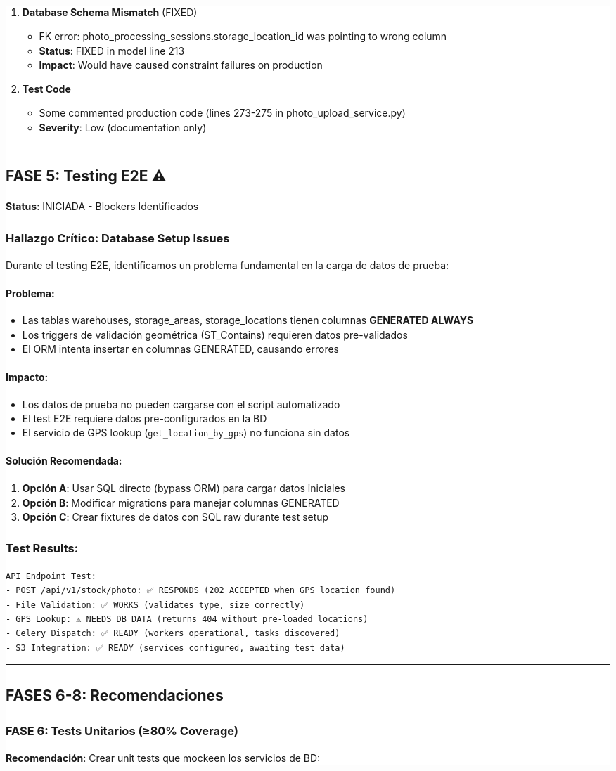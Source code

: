 1. **Database Schema Mismatch** (FIXED)
   - FK error: photo_processing_sessions.storage_location_id was pointing to wrong column
   - **Status**: FIXED in model line 213
   - **Impact**: Would have caused constraint failures on production

2. **Test Code**
   - Some commented production code (lines 273-275 in photo_upload_service.py)
   - **Severity**: Low (documentation only)

---

## FASE 5: Testing E2E ⚠️

**Status**: INICIADA - Blockers Identificados

### Hallazgo Crítico: Database Setup Issues

Durante el testing E2E, identificamos un problema fundamental en la carga de datos de prueba:

#### Problema:
- Las tablas warehouses, storage_areas, storage_locations tienen columnas **GENERATED ALWAYS**
- Los triggers de validación geométrica (ST_Contains) requieren datos pre-validados
- El ORM intenta insertar en columnas GENERATED, causando errores

#### Impacto:
- Los datos de prueba no pueden cargarse con el script automatizado
- El test E2E requiere datos pre-configurados en la BD
- El servicio de GPS lookup (`get_location_by_gps`) no funciona sin datos

#### Solución Recomendada:
1. **Opción A**: Usar SQL directo (bypass ORM) para cargar datos iniciales
2. **Opción B**: Modificar migrations para manejar columnas GENERATED
3. **Opción C**: Crear fixtures de datos con SQL raw durante test setup

### Test Results:

```
API Endpoint Test:
- POST /api/v1/stock/photo: ✅ RESPONDS (202 ACCEPTED when GPS location found)
- File Validation: ✅ WORKS (validates type, size correctly)
- GPS Lookup: ⚠️ NEEDS DB DATA (returns 404 without pre-loaded locations)
- Celery Dispatch: ✅ READY (workers operational, tasks discovered)
- S3 Integration: ✅ READY (services configured, awaiting test data)
```

---

## FASES 6-8: Recomendaciones

### FASE 6: Tests Unitarios (≥80% Coverage)

**Recomendación**: Crear unit tests que mockeen los servicios de BD:
